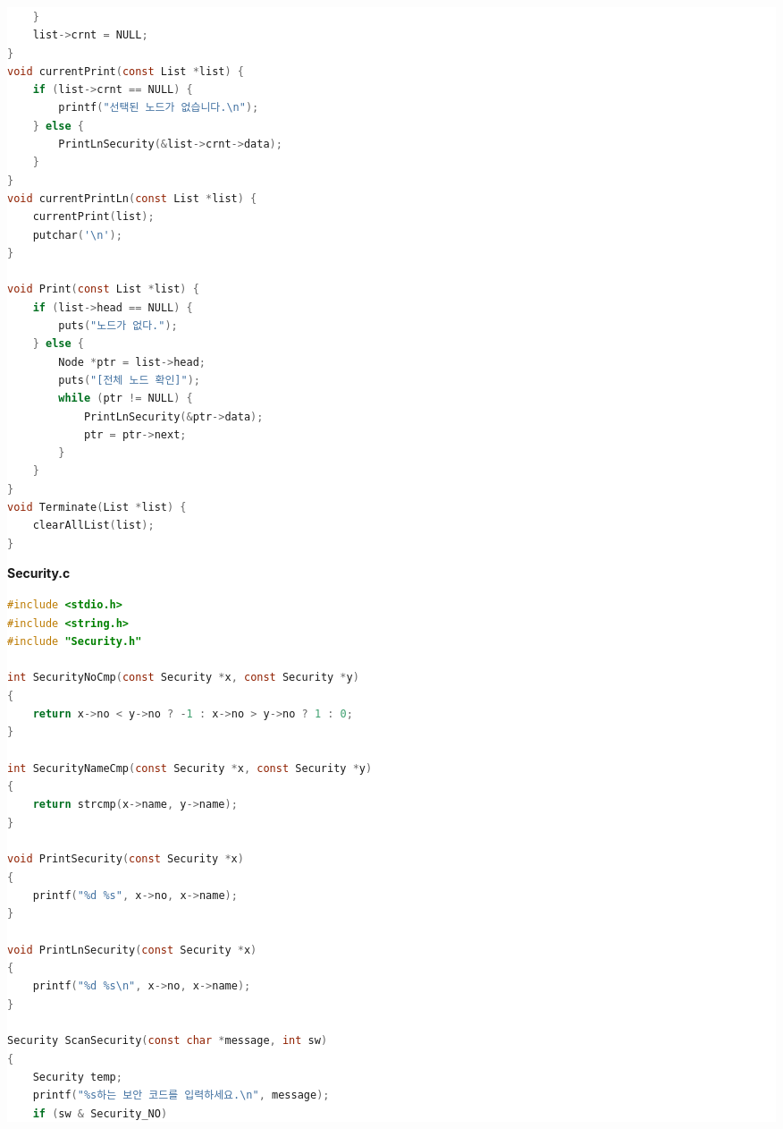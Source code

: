 ```c
    }
    list->crnt = NULL;
}
void currentPrint(const List *list) {
    if (list->crnt == NULL) {
        printf("선택된 노드가 없습니다.\n");
    } else {
        PrintLnSecurity(&list->crnt->data);
    }
}
void currentPrintLn(const List *list) {
    currentPrint(list);
    putchar('\n');
}

void Print(const List *list) {
    if (list->head == NULL) {
        puts("노드가 없다.");
    } else {
        Node *ptr = list->head;
        puts("[전체 노드 확인]");
        while (ptr != NULL) {
            PrintLnSecurity(&ptr->data);
            ptr = ptr->next;
        }
    }
}
void Terminate(List *list) {
    clearAllList(list);
}
```

**Security.c**

```c
#include <stdio.h>
#include <string.h>
#include "Security.h"

int SecurityNoCmp(const Security *x, const Security *y)
{
    return x->no < y->no ? -1 : x->no > y->no ? 1 : 0;
}

int SecurityNameCmp(const Security *x, const Security *y)
{
    return strcmp(x->name, y->name);
}

void PrintSecurity(const Security *x)
{
    printf("%d %s", x->no, x->name);
}

void PrintLnSecurity(const Security *x)
{
    printf("%d %s\n", x->no, x->name);
}

Security ScanSecurity(const char *message, int sw)
{
    Security temp;
    printf("%s하는 보안 코드를 입력하세요.\n", message);
    if (sw & Security_NO)
```